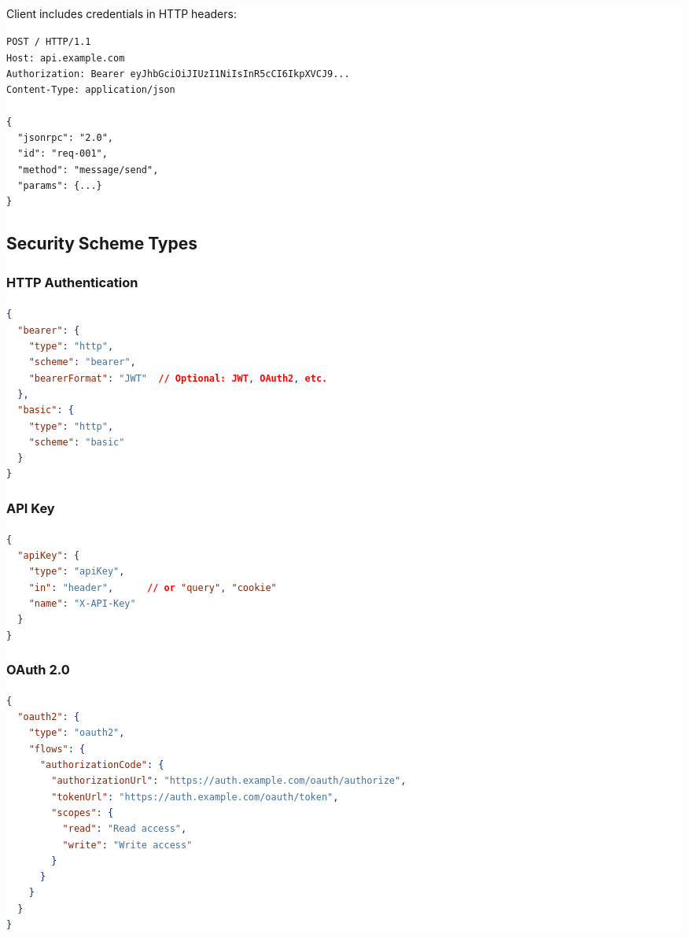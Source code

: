 Client includes credentials in HTTP headers:

```http
POST / HTTP/1.1
Host: api.example.com
Authorization: Bearer eyJhbGciOiJIUzI1NiIsInR5cCI6IkpXVCJ9...
Content-Type: application/json

{
  "jsonrpc": "2.0",
  "id": "req-001",
  "method": "message/send",
  "params": {...}
}
```

## Security Scheme Types

### HTTP Authentication

```json
{
  "bearer": {
    "type": "http",
    "scheme": "bearer",
    "bearerFormat": "JWT"  // Optional: JWT, OAuth2, etc.
  },
  "basic": {
    "type": "http",
    "scheme": "basic"
  }
}
```

### API Key

```json
{
  "apiKey": {
    "type": "apiKey",
    "in": "header",      // or "query", "cookie"
    "name": "X-API-Key"
  }
}
```

### OAuth 2.0

```json
{
  "oauth2": {
    "type": "oauth2",
    "flows": {
      "authorizationCode": {
        "authorizationUrl": "https://auth.example.com/oauth/authorize",
        "tokenUrl": "https://auth.example.com/oauth/token",
        "scopes": {
          "read": "Read access",
          "write": "Write access"
        }
      }
    }
  }
}
```
